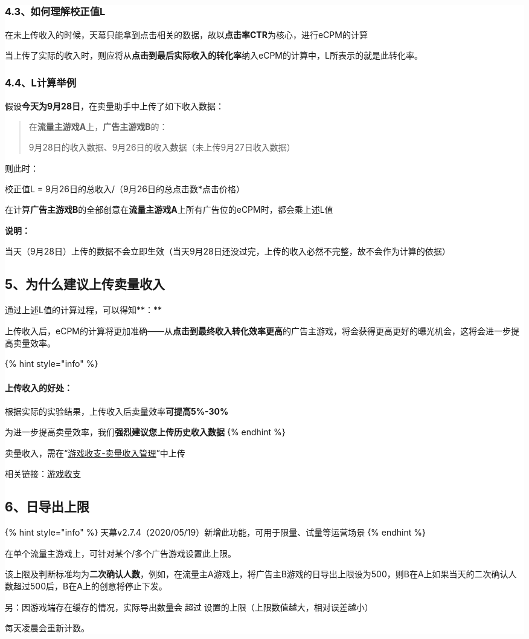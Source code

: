 ### **4.3、如何理解校正值L**

在未上传收入的时候，天幕只能拿到点击相关的数据，故以**点击率CTR**为核心，进行eCPM的计算

当上传了实际的收入时，则应将从**点击到最后实际收入的转化率**纳入eCPM的计算中，L所表示的就是此转化率。

### **4.4、L计算举例**

假设**今天为9月28日**，在卖量助手中上传了如下收入数据：

> 在**流量主游戏A**上，**广告主游戏B**的：
>
> 9月28日的收入数据、9月26日的收入数据（未上传9月27日收入数据）

则此时：

校正值L = 9月26日的总收入/（9月26日的总点击数\*点击价格）

在计算**广告主游戏B**的全部创意在**流量主游戏A**上所有广告位的eCPM时，都会乘上述L值

**说明：**

当天（9月28日）上传的数据不会立即生效（当天9月28日还没过完，上传的收入必然不完整，故不会作为计算的依据）

## 5、为什么建议上传卖量收入

通过上述L值的计算过程，可以得知**：**

上传收入后，eCPM的计算将更加准确——从**点击到最终收入转化效率更高**的广告主游戏，将会获得更高更好的曝光机会，这将会进一步提高卖量效率。

{% hint style="info" %}
#### 上传收入的好处：

根据实际的实验结果，上传收入后卖量效率**可提高5%-30%**

为进一步提高卖量效率，我们**强烈建议您上传历史收入数据**
{% endhint %}

卖量收入，需在“[游戏收支-卖量收入管理](../general-function/revenue/flow-income-management.md)”中上传

相关链接：[游戏收支](../general-function/revenue/)

## 6、日导出上限

{% hint style="info" %}
天幕v2.7.4（2020/05/19）新增此功能，可用于限量、试量等运营场景
{% endhint %}

在单个流量主游戏上，可针对某个/多个广告游戏设置此上限。

该上限及判断标准均为**二次确认人数**，例如，在流量主A游戏上，将广告主B游戏的日导出上限设为500，则B在A上如果当天的二次确认人数超过500后，B在A上的创意将停止下发。

另：因游戏端存在缓存的情况，实际导出数量会 超过 设置的上限（上限数值越大，相对误差越小）

每天凌晨会重新计数。
